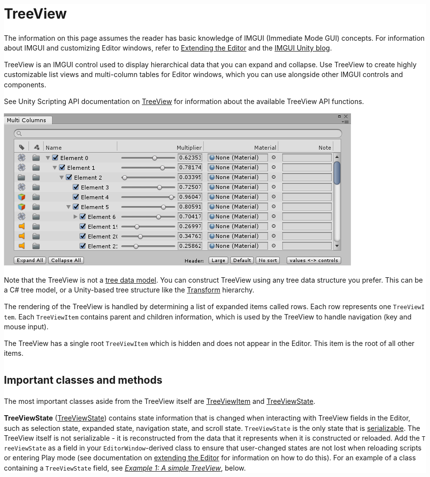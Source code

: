 # TreeView

The information on this page assumes the reader has basic knowledge of IMGUI (Immediate Mode GUI) concepts. For information about IMGUI and customizing Editor windows, refer to [Extending the Editor](ExtendingTheEditor) and the [IMGUI Unity blog](https://blogs.unity3d.com/2015/12/22/going-deep-with-imgui-and-editor-customization). 

TreeView is an IMGUI control used to display hierarchical data that you can expand and collapse. Use TreeView to create highly customizable list views and multi-column tables for Editor windows, which you can use alongside other IMGUI controls and components. 

See Unity Scripting API documentation on [TreeView](ScriptRef:IMGUI.Controls.TreeView.html) for information about the available TreeView API functions.

![Example of a TreeView with a MultiColumnHeader and a SearchField.](../uploads/Main/TreeViewAPI-0.png)

Note that the TreeView is not a [tree data model](https://en.wikipedia.org/wiki/Tree_(data_structure)). You can construct TreeView using any tree data structure you prefer. This can be a C# tree model, or a Unity-based tree structure like the [Transform](ScriptRef:Transform.html) hierarchy.

The rendering of the TreeView is handled by determining a list of expanded items called rows. Each row represents one `TreeViewItem`. Each `TreeViewItem` contains parent and children information, which is used by the TreeView to handle navigation (key and mouse input).

The TreeView has a single root `TreeViewItem` which is hidden and does not appear in the Editor. This item is the root of all other items.

## Important classes and methods

The most important classes aside from the TreeView itself are [TreeViewItem](ScriptRef:IMGUI.Controls.TreeViewItem.html) and [TreeViewState](ScriptRef:IMGUI.Controls.TreeViewState.html). 

__TreeViewState__ ([TreeViewState](ScriptRef:IMGUI.Controls.TreeViewState.html)) contains state information that is changed when interacting with TreeView fields in the Editor, such as selection state, expanded state, navigation state, and scroll state. `TreeViewState` is the only state that is [serializable](script-Serialization). The TreeView itself is not serializable - it is reconstructed from the data that it represents when it is constructed or reloaded. Add the `TreeViewState` as a field in your `EditorWindow`-derived class to ensure that user-changed states are not lost when reloading scripts or entering Play mode (see documentation on [extending the Editor](ExtendingTheEditor) for information on how to do this). For an example of a class containing a `TreeViewState` field, see [*Example 1: A simple TreeView*](#Example1), below.
